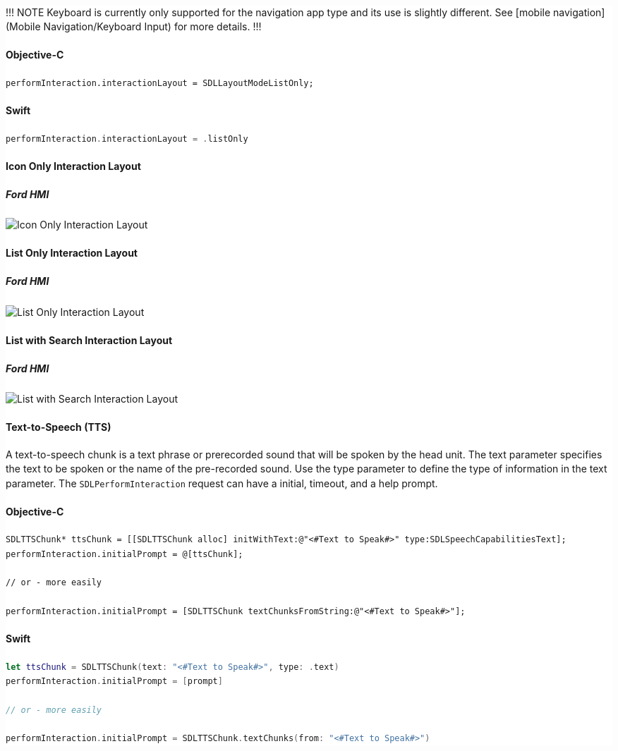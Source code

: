 !!! NOTE
Keyboard is currently only supported for the navigation app type and its use is slightly different. See [mobile navigation](Mobile Navigation/Keyboard Input) for more details.
!!!

#### Objective-C
```objc
performInteraction.interactionLayout = SDLLayoutModeListOnly;
```

#### Swift
```swift
performInteraction.interactionLayout = .listOnly
```

#### Icon Only Interaction Layout
##### Ford HMI
![Icon Only Interaction Layout](assets/PerformInteractionIconOnly.png)

#### List Only Interaction Layout
##### Ford HMI
![List Only Interaction Layout](assets/PerformInteractionListOnly.png)

#### List with Search Interaction Layout
##### Ford HMI
![List with Search Interaction Layout](assets/PerformInteractionListwithSearch.png)

#### Text-to-Speech (TTS)
A text-to-speech chunk is a text phrase or prerecorded sound that will be spoken by the head unit. The text parameter specifies the text to be spoken or the name of the pre-recorded sound. Use the type parameter to define the type of information in the text parameter. The `SDLPerformInteraction` request can have a initial, timeout, and a help prompt.

#### Objective-C
```objc
SDLTTSChunk* ttsChunk = [[SDLTTSChunk alloc] initWithText:@"<#Text to Speak#>" type:SDLSpeechCapabilitiesText];
performInteraction.initialPrompt = @[ttsChunk];

// or - more easily

performInteraction.initialPrompt = [SDLTTSChunk textChunksFromString:@"<#Text to Speak#>"];
```

#### Swift
```swift
let ttsChunk = SDLTTSChunk(text: "<#Text to Speak#>", type: .text)
performInteraction.initialPrompt = [prompt]

// or - more easily

performInteraction.initialPrompt = SDLTTSChunk.textChunks(from: "<#Text to Speak#>")
```
